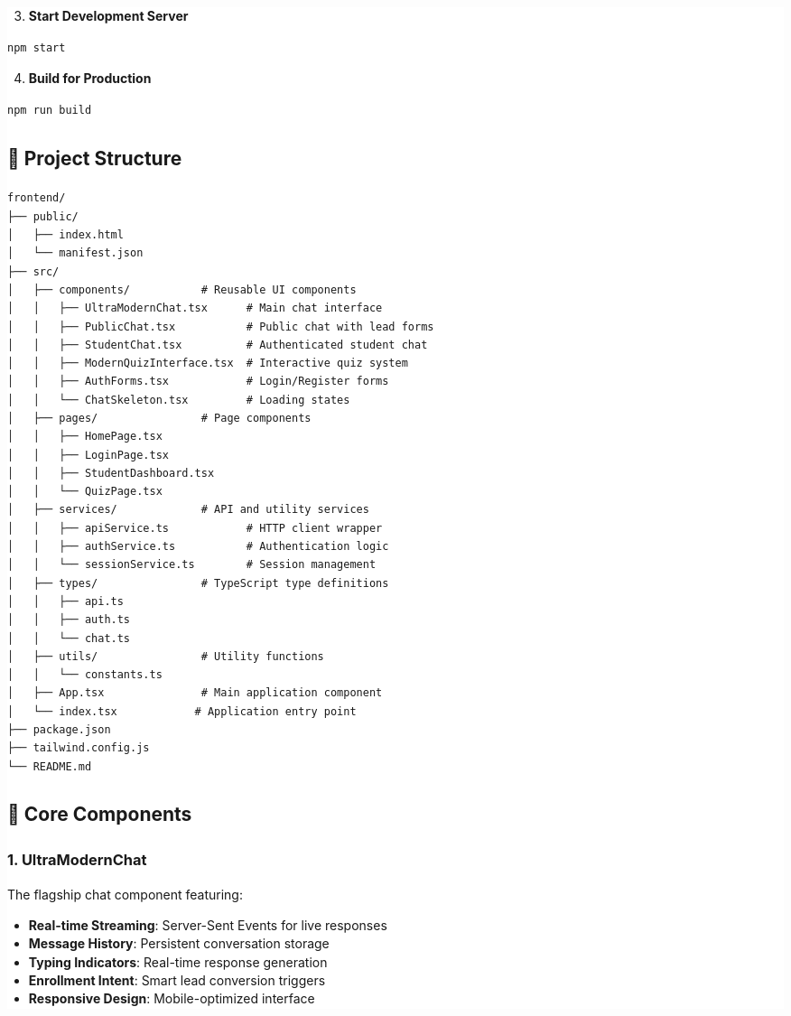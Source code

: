 3. **Start Development Server**
```bash
npm start
```

4. **Build for Production**
```bash
npm run build
```

## 📁 Project Structure

```
frontend/
├── public/
│   ├── index.html
│   └── manifest.json
├── src/
│   ├── components/           # Reusable UI components
│   │   ├── UltraModernChat.tsx      # Main chat interface
│   │   ├── PublicChat.tsx           # Public chat with lead forms
│   │   ├── StudentChat.tsx          # Authenticated student chat
│   │   ├── ModernQuizInterface.tsx  # Interactive quiz system
│   │   ├── AuthForms.tsx            # Login/Register forms
│   │   └── ChatSkeleton.tsx         # Loading states
│   ├── pages/                # Page components
│   │   ├── HomePage.tsx
│   │   ├── LoginPage.tsx
│   │   ├── StudentDashboard.tsx
│   │   └── QuizPage.tsx
│   ├── services/             # API and utility services
│   │   ├── apiService.ts            # HTTP client wrapper
│   │   ├── authService.ts           # Authentication logic
│   │   └── sessionService.ts        # Session management
│   ├── types/                # TypeScript type definitions
│   │   ├── api.ts
│   │   ├── auth.ts
│   │   └── chat.ts
│   ├── utils/                # Utility functions
│   │   └── constants.ts
│   ├── App.tsx               # Main application component
│   └── index.tsx            # Application entry point
├── package.json
├── tailwind.config.js
└── README.md
```

## 🎨 Core Components

### **1. UltraModernChat**
The flagship chat component featuring:
- **Real-time Streaming**: Server-Sent Events for live responses
- **Message History**: Persistent conversation storage
- **Typing Indicators**: Real-time response generation
- **Enrollment Intent**: Smart lead conversion triggers
- **Responsive Design**: Mobile-optimized interface
